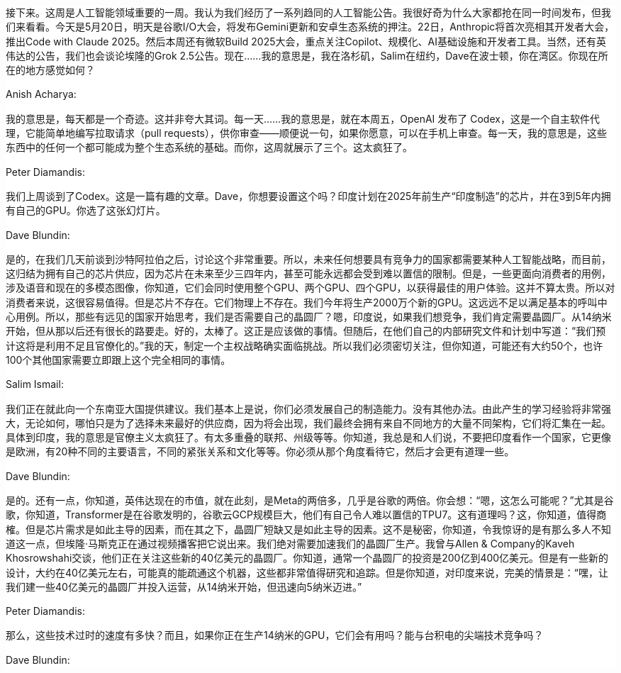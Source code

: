 接下来。这周是人工智能领域重要的一周。我认为我们经历了一系列趋同的人工智能公告。我很好奇为什么大家都抢在同一时间发布，但我们来看看。今天是5月20日，明天是谷歌I/O大会，将发布Gemini更新和安卓生态系统的押注。22日，Anthropic将首次亮相其开发者大会，推出Code
with Claude 2025。然后本周还有微软Build
2025大会，重点关注Copilot、规模化、AI基础设施和开发者工具。当然，还有英伟达的公告，我们也会谈论埃隆的Grok
2.5公告。现在……我的意思是，我在洛杉矶，Salim在纽约，Dave在波士顿，你在湾区。你现在所在的地方感觉如何？

Anish Acharya:

我的意思是，每天都是一个奇迹。这并非夸大其词。每一天……我的意思是，就在本周五，OpenAI
 发布了 Codex，这是一个自主软件代理，它能简单地编写拉取请求（pull
requests），供你审查——顺便说一句，如果你愿意，可以在手机上审查。每一天，我的意思是，这些东西中的任何一个都可能成为整个生态系统的基础。而你，这周就展示了三个。这太疯狂了。

Peter Diamandis:

我们上周谈到了Codex。这是一篇有趣的文章。Dave，你想要设置这个吗？印度计划在2025年前生产“印度制造”的芯片，并在3到5年内拥有自己的GPU。你选了这张幻灯片。

Dave Blundin:

是的，在我们几天前谈到沙特阿拉伯之后，讨论这个非常重要。所以，未来任何想要具有竞争力的国家都需要某种人工智能战略，而目前，这归结为拥有自己的芯片供应，因为芯片在未来至少三四年内，甚至可能永远都会受到难以置信的限制。但是，一些更面向消费者的用例，涉及语音和现在的多模态图像，你知道，它们会同时使用整个GPU、两个GPU、四个GPU，以获得最佳的用户体验。这并不算太贵。所以对消费者来说，这很容易值得。但是芯片不存在。它们物理上不存在。我们今年将生产2000万个新的GPU。这远远不足以满足基本的呼叫中心用例。所以，那些有远见的国家开始思考，我们是否需要自己的晶圆厂？嗯，印度说，如果我们想竞争，我们肯定需要晶圆厂。从14纳米开始，但从那以后还有很长的路要走。好的，太棒了。这正是应该做的事情。但随后，在他们自己的内部研究文件和计划中写道：“我们预计这将是利用不足且官僚化的。”我的天，制定一个主权战略确实面临挑战。所以我们必须密切关注，但你知道，可能还有大约50个，也许100个其他国家需要立即跟上这个完全相同的事情。

Salim Ismail:

我们正在就此向一个东南亚大国提供建议。我们基本上是说，你们必须发展自己的制造能力。没有其他办法。由此产生的学习经验将非常强大，无论如何，哪怕只是为了选择未来最好的供应商，因为将会出现，我们最终会拥有来自不同地方的大量不同架构，它们将汇集在一起。具体到印度，我的意思是官僚主义太疯狂了。有太多重叠的联邦、州级等等。你知道，我总是和人们说，不要把印度看作一个国家，它更像是欧洲，有20种不同的主要语言，不同的紧张关系和文化等等。你必须从那个角度看待它，然后才会更有道理一些。

Dave Blundin:

是的。还有一点，你知道，英伟达现在的市值，就在此刻，是Meta的两倍多，几乎是谷歌的两倍。你会想：“嗯，这怎么可能呢？”尤其是谷歌，你知道，Transformer是在谷歌发明的，谷歌云GCP规模巨大，他们有自己令人难以置信的TPU7。这有道理吗？这，你知道，值得商榷。但是芯片需求是如此主导的因素，而在其之下，晶圆厂短缺又是如此主导的因素。这不是秘密，你知道，令我惊讶的是有那么多人不知道这一点，但埃隆·马斯克正在通过视频播客把它说出来。我们绝对需要加速我们的晶圆厂生产。我曾与Allen
& Company的Kaveh
Khosrowshahi交谈，他们正在关注这些新的40亿美元的晶圆厂。你知道，通常一个晶圆厂的投资是200亿到400亿美元。但是有一些新的设计，大约在40亿美元左右，可能真的能疏通这个机器，这些都非常值得研究和追踪。但是你知道，对印度来说，完美的情景是：“嘿，让我们建一些40亿美元的晶圆厂并投入运营，从14纳米开始，但迅速向5纳米迈进。”

Peter Diamandis:

那么，这些技术过时的速度有多快？而且，如果你正在生产14纳米的GPU，它们会有用吗？能与台积电的尖端技术竞争吗？

Dave Blundin:

